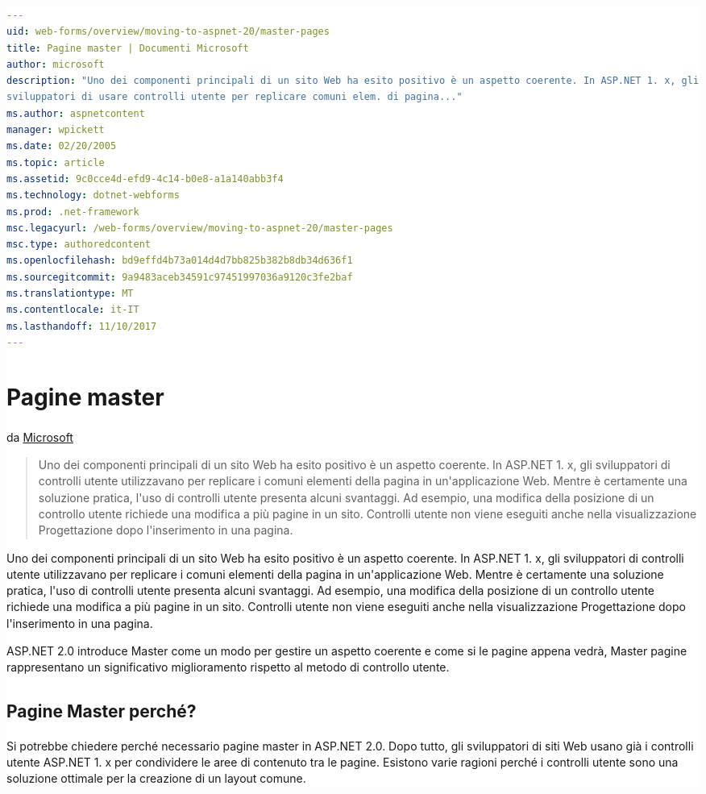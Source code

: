 ```yaml
---
uid: web-forms/overview/moving-to-aspnet-20/master-pages
title: Pagine master | Documenti Microsoft
author: microsoft
description: "Uno dei componenti principali di un sito Web ha esito positivo è un aspetto coerente. In ASP.NET 1. x, gli sviluppatori di usare controlli utente per replicare comuni elem. di pagina..."
ms.author: aspnetcontent
manager: wpickett
ms.date: 02/20/2005
ms.topic: article
ms.assetid: 9c0cce4d-efd9-4c14-b0e8-a1a140abb3f4
ms.technology: dotnet-webforms
ms.prod: .net-framework
msc.legacyurl: /web-forms/overview/moving-to-aspnet-20/master-pages
msc.type: authoredcontent
ms.openlocfilehash: bd9effd4b73a014d4d7bb825b382b8db34d636f1
ms.sourcegitcommit: 9a9483aceb34591c97451997036a9120c3fe2baf
ms.translationtype: MT
ms.contentlocale: it-IT
ms.lasthandoff: 11/10/2017
---
```

<a name="master-pages"></a>Pagine master
====================
da [Microsoft](https://github.com/microsoft)

> Uno dei componenti principali di un sito Web ha esito positivo è un aspetto coerente. In ASP.NET 1. x, gli sviluppatori di controlli utente utilizzavano per replicare i comuni elementi della pagina in un'applicazione Web. Mentre è certamente una soluzione pratica, l'uso di controlli utente presenta alcuni svantaggi. Ad esempio, una modifica della posizione di un controllo utente richiede una modifica a più pagine in un sito. Controlli utente non viene eseguiti anche nella visualizzazione Progettazione dopo l'inserimento in una pagina.


Uno dei componenti principali di un sito Web ha esito positivo è un aspetto coerente. In ASP.NET 1. x, gli sviluppatori di controlli utente utilizzavano per replicare i comuni elementi della pagina in un'applicazione Web. Mentre è certamente una soluzione pratica, l'uso di controlli utente presenta alcuni svantaggi. Ad esempio, una modifica della posizione di un controllo utente richiede una modifica a più pagine in un sito. Controlli utente non viene eseguiti anche nella visualizzazione Progettazione dopo l'inserimento in una pagina.

ASP.NET 2.0 introduce Master come un modo per gestire un aspetto coerente e come si le pagine appena vedrà, Master pagine rappresentano un significativo miglioramento rispetto al metodo di controllo utente.

## <a name="why-master-pages"></a>Pagine Master perché?

Si potrebbe chiedere perché necessario pagine master in ASP.NET 2.0. Dopo tutto, gli sviluppatori di siti Web usano già i controlli utente ASP.NET 1. x per condividere le aree di contenuto tra le pagine. Esistono varie ragioni perché i controlli utente sono una soluzione ottimale per la creazione di un layout comune.
